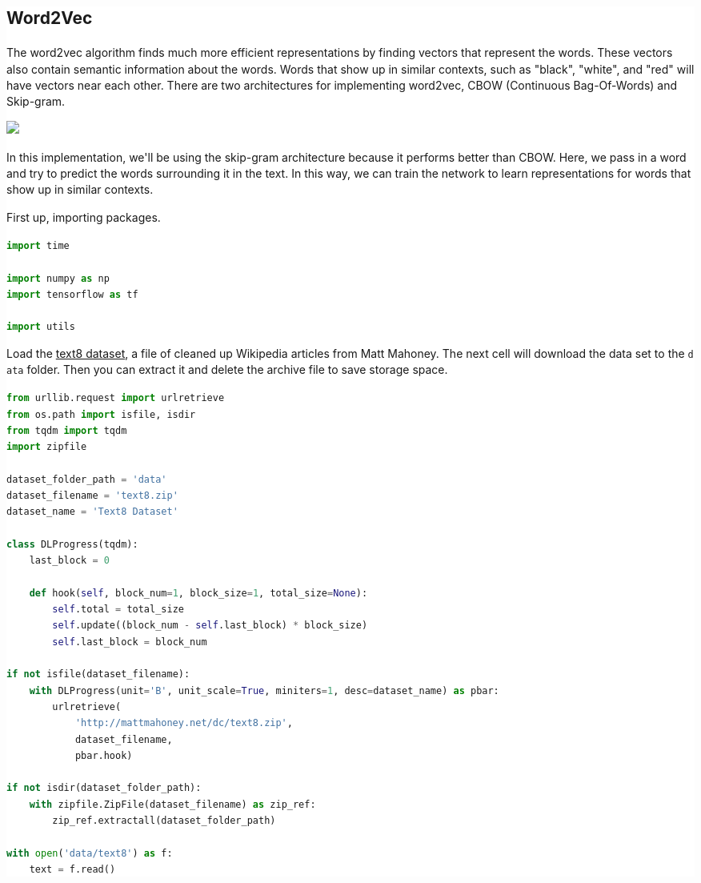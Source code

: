 

## Word2Vec

The word2vec algorithm finds much more efficient representations by finding vectors that represent the words. These vectors also contain semantic information about the words. Words that show up in similar contexts, such as "black", "white", and "red" will have vectors near each other. There are two architectures for implementing word2vec, CBOW (Continuous Bag-Of-Words) and Skip-gram.

<img src="assets/word2vec_architectures.png" width="500">

In this implementation, we'll be using the skip-gram architecture because it performs better than CBOW. Here, we pass in a word and try to predict the words surrounding it in the text. In this way, we can train the network to learn representations for words that show up in similar contexts.

First up, importing packages.


```python
import time

import numpy as np
import tensorflow as tf

import utils
```

Load the [text8 dataset](http://mattmahoney.net/dc/textdata.html), a file of cleaned up Wikipedia articles from Matt Mahoney. The next cell will download the data set to the `data` folder. Then you can extract it and delete the archive file to save storage space.


```python
from urllib.request import urlretrieve
from os.path import isfile, isdir
from tqdm import tqdm
import zipfile

dataset_folder_path = 'data'
dataset_filename = 'text8.zip'
dataset_name = 'Text8 Dataset'

class DLProgress(tqdm):
    last_block = 0

    def hook(self, block_num=1, block_size=1, total_size=None):
        self.total = total_size
        self.update((block_num - self.last_block) * block_size)
        self.last_block = block_num

if not isfile(dataset_filename):
    with DLProgress(unit='B', unit_scale=True, miniters=1, desc=dataset_name) as pbar:
        urlretrieve(
            'http://mattmahoney.net/dc/text8.zip',
            dataset_filename,
            pbar.hook)

if not isdir(dataset_folder_path):
    with zipfile.ZipFile(dataset_filename) as zip_ref:
        zip_ref.extractall(dataset_folder_path)
        
with open('data/text8') as f:
    text = f.read()
```
